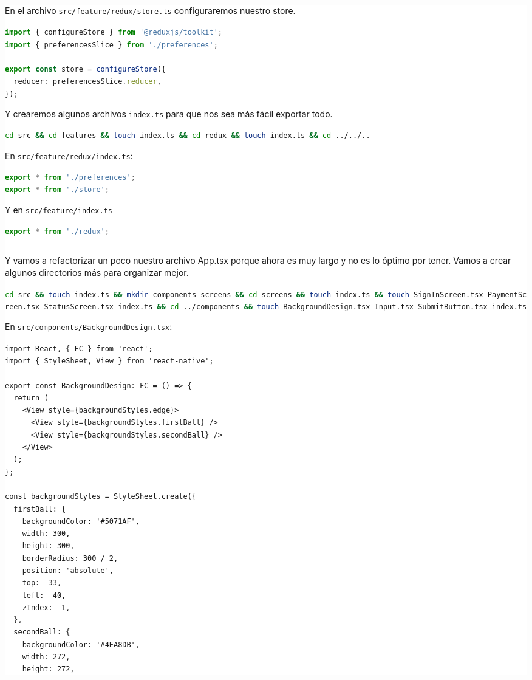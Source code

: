 En el archivo `src/feature/redux/store.ts` configuraremos nuestro store.

```ts
import { configureStore } from '@reduxjs/toolkit';
import { preferencesSlice } from './preferences';

export const store = configureStore({
  reducer: preferencesSlice.reducer,
});
```

Y crearemos algunos archivos `index.ts` para que nos sea más fácil exportar todo.

```bash
cd src && cd features && touch index.ts && cd redux && touch index.ts && cd ../../..
```

En `src/feature/redux/index.ts`:

```ts
export * from './preferences';
export * from './store';
```

Y en `src/feature/index.ts`

```ts
export * from './redux';
```

---

Y vamos a refactorizar un poco nuestro archivo App.tsx porque ahora es muy largo y no es lo óptimo por tener. Vamos a crear algunos directorios más para organizar mejor.

```bash
cd src && touch index.ts && mkdir components screens && cd screens && touch index.ts && touch SignInScreen.tsx PaymentScreen.tsx StatusScreen.tsx index.ts && cd ../components && touch BackgroundDesign.tsx Input.tsx SubmitButton.tsx index.ts
```

En `src/components/BackgroundDesign.tsx`:

```tsx
import React, { FC } from 'react';
import { StyleSheet, View } from 'react-native';

export const BackgroundDesign: FC = () => {
  return (
    <View style={backgroundStyles.edge}>
      <View style={backgroundStyles.firstBall} />
      <View style={backgroundStyles.secondBall} />
    </View>
  );
};

const backgroundStyles = StyleSheet.create({
  firstBall: {
    backgroundColor: '#5071AF',
    width: 300,
    height: 300,
    borderRadius: 300 / 2,
    position: 'absolute',
    top: -33,
    left: -40,
    zIndex: -1,
  },
  secondBall: {
    backgroundColor: '#4EA8DB',
    width: 272,
    height: 272,
```